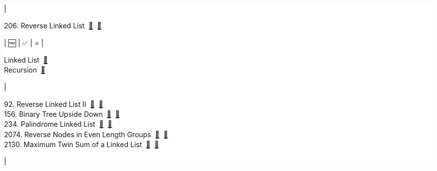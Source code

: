 | <dl><dt>206. Reverse Linked List&nbsp;&nbsp;[:link:](https://leetcode.com/problems/reverse-linked-list)&nbsp;&nbsp;[:memo:](../../Questions/0206__reverse-linked-list)</dt></dl>                                                                                  | 🆓    | ✅      | ⭐️         | <dl><dt>Linked List&nbsp;&nbsp;[:link:](https://leetcode.com/tag/linked-list)</dt><dt>Recursion&nbsp;&nbsp;[:link:](https://leetcode.com/tag/recursion)</dt></dl>                                                                                                                                                                                                                                                                                                                                                                                                                                               | <dl><dt>92. Reverse Linked List II&nbsp;&nbsp;[:link:](https://leetcode.com/problems/reverse-linked-list-ii)&nbsp;&nbsp;[:memo:](../../Questions/0092__reverse-linked-list-ii)</dt><dt>156. Binary Tree Upside Down&nbsp;&nbsp;[:link:](https://leetcode.com/problems/binary-tree-upside-down)&nbsp;&nbsp;[:memo:](../../Questions/0156__binary-tree-upside-down)</dt><dt>234. Palindrome Linked List&nbsp;&nbsp;[:link:](https://leetcode.com/problems/palindrome-linked-list)&nbsp;&nbsp;[:memo:](../../Questions/0234__palindrome-linked-list)</dt><dt>2074. Reverse Nodes in Even Length Groups&nbsp;&nbsp;[:link:](https://leetcode.com/problems/reverse-nodes-in-even-length-groups)&nbsp;&nbsp;[:memo:](../../Questions/2074__reverse-nodes-in-even-length-groups)</dt><dt>2130. Maximum Twin Sum of a Linked List&nbsp;&nbsp;[:link:](https://leetcode.com/problems/maximum-twin-sum-of-a-linked-list)&nbsp;&nbsp;[:memo:](../../Questions/2130__maximum-twin-sum-of-a-linked-list)</dt></dl>                                                                                                                                                                                                                                                                                                                                                                                                                                                                                                                                                                                                                                                                                                                                                                                                                                                                                                                                                                                                                                                                                                                                                                                                                                                                                                                        |